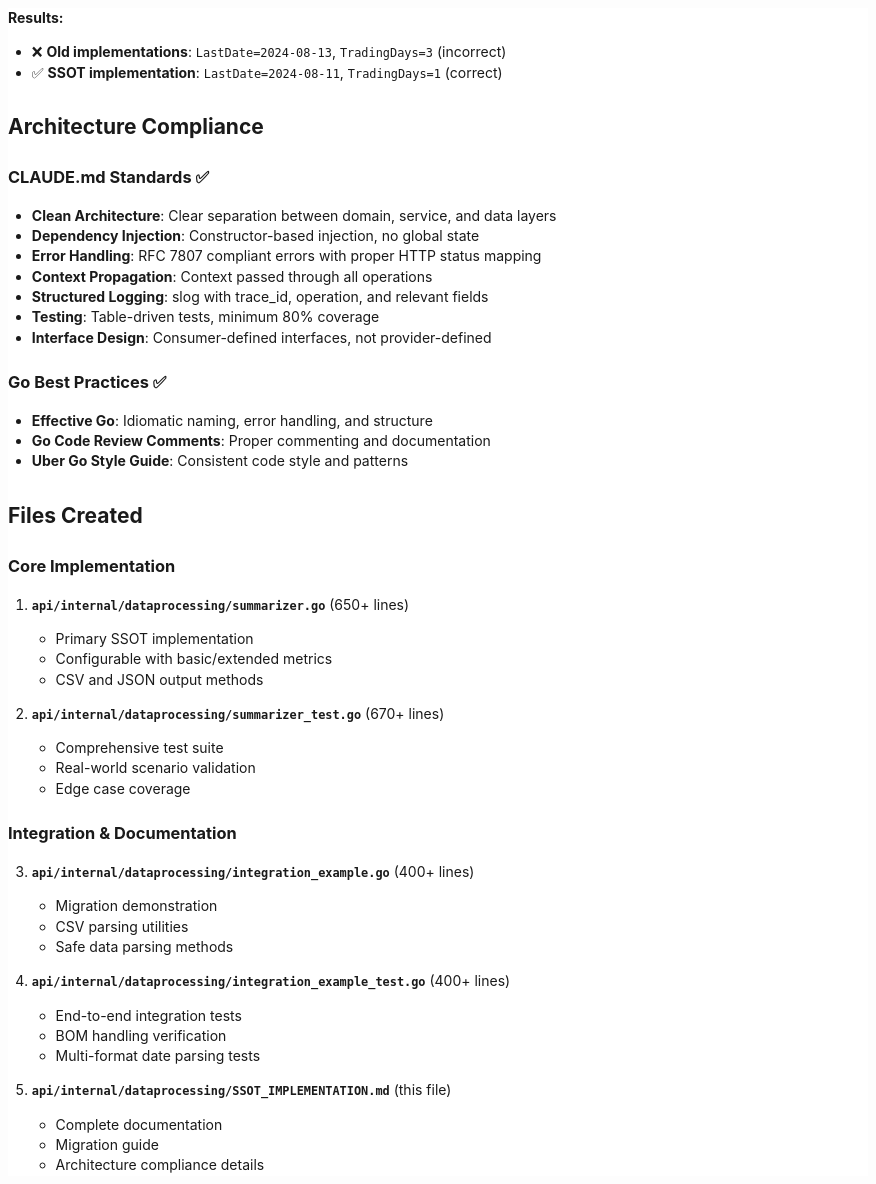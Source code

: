 **Results:**
- ❌ **Old implementations**: `LastDate=2024-08-13`, `TradingDays=3` (incorrect)
- ✅ **SSOT implementation**: `LastDate=2024-08-11`, `TradingDays=1` (correct)

## Architecture Compliance

### CLAUDE.md Standards ✅

- **Clean Architecture**: Clear separation between domain, service, and data layers
- **Dependency Injection**: Constructor-based injection, no global state
- **Error Handling**: RFC 7807 compliant errors with proper HTTP status mapping
- **Context Propagation**: Context passed through all operations
- **Structured Logging**: slog with trace_id, operation, and relevant fields
- **Testing**: Table-driven tests, minimum 80% coverage
- **Interface Design**: Consumer-defined interfaces, not provider-defined

### Go Best Practices ✅

- **Effective Go**: Idiomatic naming, error handling, and structure
- **Go Code Review Comments**: Proper commenting and documentation
- **Uber Go Style Guide**: Consistent code style and patterns

## Files Created

### Core Implementation
1. **`api/internal/dataprocessing/summarizer.go`** (650+ lines)
   - Primary SSOT implementation
   - Configurable with basic/extended metrics
   - CSV and JSON output methods

2. **`api/internal/dataprocessing/summarizer_test.go`** (670+ lines)
   - Comprehensive test suite
   - Real-world scenario validation
   - Edge case coverage

### Integration & Documentation
3. **`api/internal/dataprocessing/integration_example.go`** (400+ lines)
   - Migration demonstration
   - CSV parsing utilities
   - Safe data parsing methods

4. **`api/internal/dataprocessing/integration_example_test.go`** (400+ lines)
   - End-to-end integration tests
   - BOM handling verification
   - Multi-format date parsing tests

5. **`api/internal/dataprocessing/SSOT_IMPLEMENTATION.md`** (this file)
   - Complete documentation
   - Migration guide
   - Architecture compliance details
